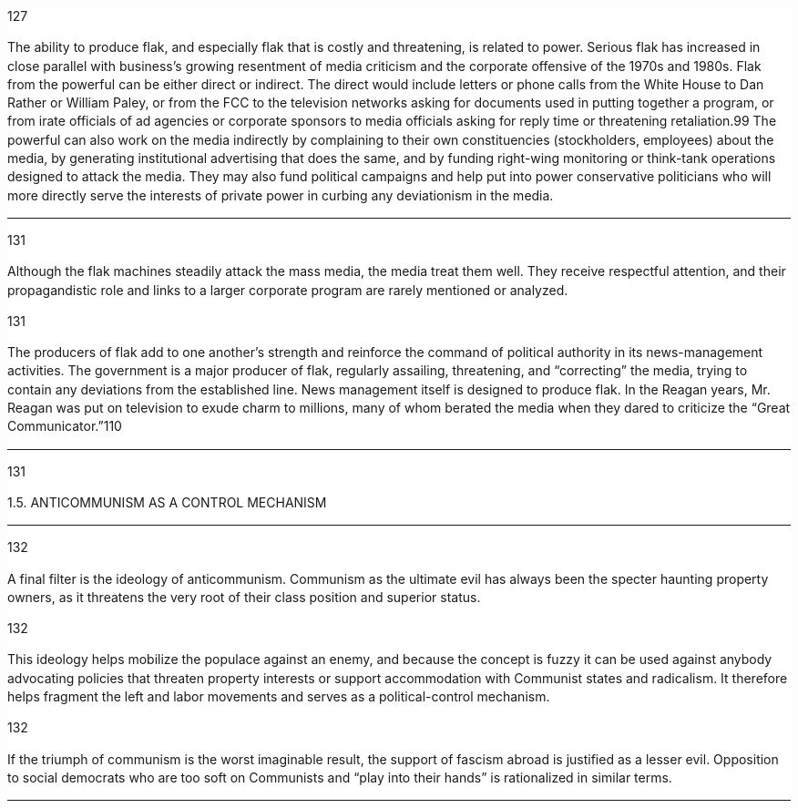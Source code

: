 127

The ability to produce flak, and especially flak that is costly and threatening, is related to power. Serious flak has increased in close parallel with business’s growing resentment of media criticism and the corporate offensive of the 1970s and 1980s. Flak from the powerful can be either direct or indirect. The direct would include letters or phone calls from the White House to Dan Rather or William Paley, or from the FCC to the television networks asking for documents used in putting together a program, or from irate officials of ad agencies or corporate sponsors to media officials asking for reply time or threatening retaliation.99 The powerful can also work on the media indirectly by complaining to their own constituencies (stockholders, employees) about the media, by generating institutional advertising that does the same, and by funding right-wing monitoring or think-tank operations designed to attack the media. They may also fund political campaigns and help put into power conservative politicians who will more directly serve the interests of private power in curbing any deviationism in the media.

---

131

Although the flak machines steadily attack the mass media, the media treat them well. They receive respectful attention, and their propagandistic role and links to a larger corporate program are rarely mentioned or analyzed.

131

The producers of flak add to one another’s strength and reinforce the command of political authority in its news-management activities. The government is a major producer of flak, regularly assailing, threatening, and “correcting” the media, trying to contain any deviations from the established line. News management itself is designed to produce flak. In the Reagan years, Mr. Reagan was put on television to exude charm to millions, many of whom berated the media when they dared to criticize the “Great Communicator.”110

---

131

1.5. ANTICOMMUNISM AS A CONTROL MECHANISM

---

132

A final filter is the ideology of anticommunism. Communism as the ultimate evil has always been the specter haunting property owners, as it threatens the very root of their class position and superior status.

132

This ideology helps mobilize the populace against an enemy, and because the concept is fuzzy it can be used against anybody advocating policies that threaten property interests or support accommodation with Communist states and radicalism. It therefore helps fragment the left and labor movements and serves as a political-control mechanism.

132

If the triumph of communism is the worst imaginable result, the support of fascism abroad is justified as a lesser evil. Opposition to social democrats who are too soft on Communists and “play into their hands” is rationalized in similar terms.

---